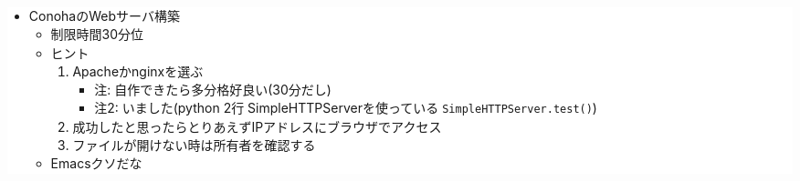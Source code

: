 + ConohaのWebサーバ構築
    + 制限時間30分位
    + ヒント
        1. Apacheかnginxを選ぶ
            + 注: 自作できたら多分格好良い(30分だし)
            + 注2: いました(python 2行 SimpleHTTPServerを使っている `SimpleHTTPServer.test()`)
        2. 成功したと思ったらとりあえずIPアドレスにブラウザでアクセス
        3. ファイルが開けない時は所有者を確認する
    + Emacsクソだな
